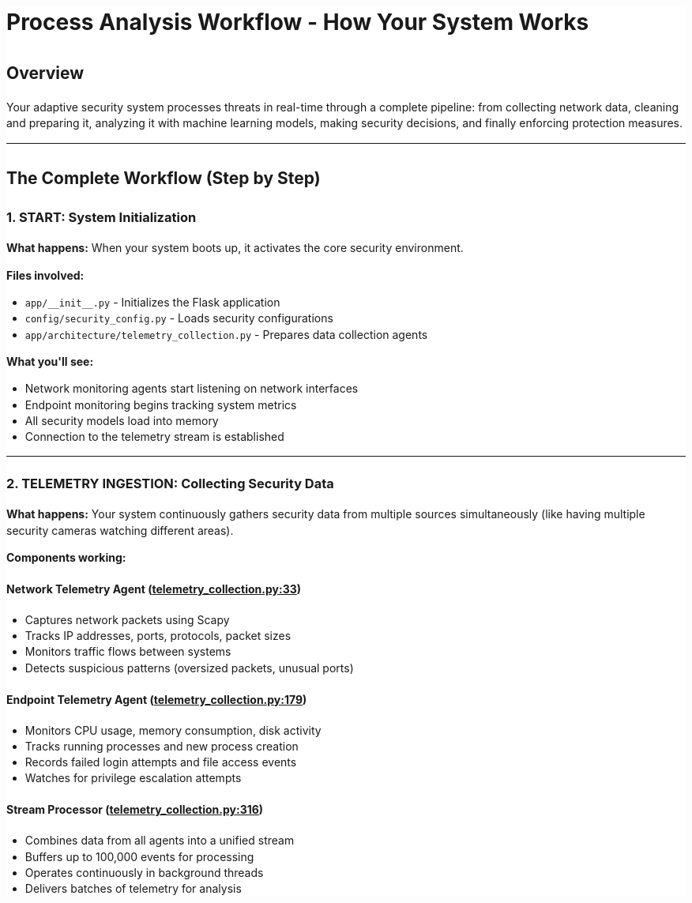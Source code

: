 # Process Analysis Workflow - How Your System Works

## Overview
Your adaptive security system processes threats in real-time through a complete pipeline: from collecting network data, cleaning and preparing it, analyzing it with machine learning models, making security decisions, and finally enforcing protection measures.

---

## The Complete Workflow (Step by Step)

### **1. START: System Initialization**
**What happens:** When your system boots up, it activates the core security environment.

**Files involved:**
- `app/__init__.py` - Initializes the Flask application
- `config/security_config.py` - Loads security configurations
- `app/architecture/telemetry_collection.py` - Prepares data collection agents

**What you'll see:**
- Network monitoring agents start listening on network interfaces
- Endpoint monitoring begins tracking system metrics
- All security models load into memory
- Connection to the telemetry stream is established

---

### **2. TELEMETRY INGESTION: Collecting Security Data**
**What happens:** Your system continuously gathers security data from multiple sources simultaneously (like having multiple security cameras watching different areas).

**Components working:**

#### **Network Telemetry Agent** ([telemetry_collection.py:33](app/architecture/telemetry_collection.py#L33))
- Captures network packets using Scapy
- Tracks IP addresses, ports, protocols, packet sizes
- Monitors traffic flows between systems
- Detects suspicious patterns (oversized packets, unusual ports)

#### **Endpoint Telemetry Agent** ([telemetry_collection.py:179](app/architecture/telemetry_collection.py#L179))
- Monitors CPU usage, memory consumption, disk activity
- Tracks running processes and new process creation
- Records failed login attempts and file access events
- Watches for privilege escalation attempts

#### **Stream Processor** ([telemetry_collection.py:316](app/architecture/telemetry_collection.py#L316))
- Combines data from all agents into a unified stream
- Buffers up to 100,000 events for processing
- Operates continuously in background threads
- Delivers batches of telemetry for analysis
